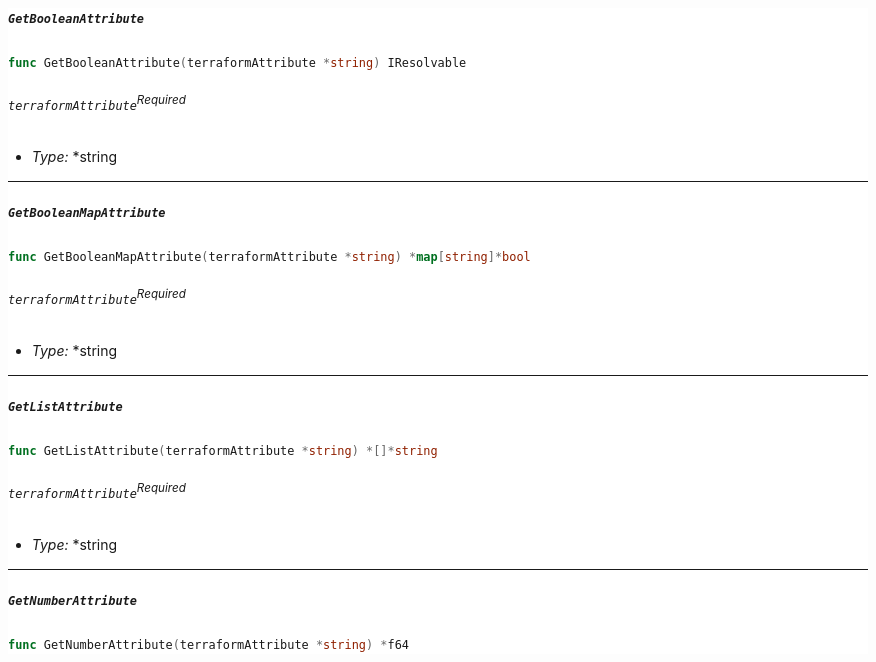 
##### `GetBooleanAttribute` <a name="GetBooleanAttribute" id="@cdktf/provider-cloudflare.apiShield.ApiShield.getBooleanAttribute"></a>

```go
func GetBooleanAttribute(terraformAttribute *string) IResolvable
```

###### `terraformAttribute`<sup>Required</sup> <a name="terraformAttribute" id="@cdktf/provider-cloudflare.apiShield.ApiShield.getBooleanAttribute.parameter.terraformAttribute"></a>

- *Type:* *string

---

##### `GetBooleanMapAttribute` <a name="GetBooleanMapAttribute" id="@cdktf/provider-cloudflare.apiShield.ApiShield.getBooleanMapAttribute"></a>

```go
func GetBooleanMapAttribute(terraformAttribute *string) *map[string]*bool
```

###### `terraformAttribute`<sup>Required</sup> <a name="terraformAttribute" id="@cdktf/provider-cloudflare.apiShield.ApiShield.getBooleanMapAttribute.parameter.terraformAttribute"></a>

- *Type:* *string

---

##### `GetListAttribute` <a name="GetListAttribute" id="@cdktf/provider-cloudflare.apiShield.ApiShield.getListAttribute"></a>

```go
func GetListAttribute(terraformAttribute *string) *[]*string
```

###### `terraformAttribute`<sup>Required</sup> <a name="terraformAttribute" id="@cdktf/provider-cloudflare.apiShield.ApiShield.getListAttribute.parameter.terraformAttribute"></a>

- *Type:* *string

---

##### `GetNumberAttribute` <a name="GetNumberAttribute" id="@cdktf/provider-cloudflare.apiShield.ApiShield.getNumberAttribute"></a>

```go
func GetNumberAttribute(terraformAttribute *string) *f64
```
